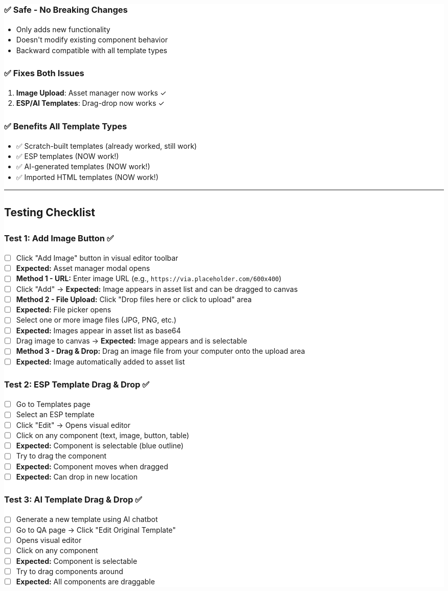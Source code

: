 ### ✅ Safe - No Breaking Changes
- Only adds new functionality
- Doesn't modify existing component behavior
- Backward compatible with all template types

### ✅ Fixes Both Issues
1. **Image Upload**: Asset manager now works ✓
2. **ESP/AI Templates**: Drag-drop now works ✓

### ✅ Benefits All Template Types
- ✅ Scratch-built templates (already worked, still work)
- ✅ ESP templates (NOW work!)
- ✅ AI-generated templates (NOW work!)
- ✅ Imported HTML templates (NOW work!)

---

## Testing Checklist

### Test 1: Add Image Button ✅
- [ ] Click "Add Image" button in visual editor toolbar
- [ ] **Expected:** Asset manager modal opens
- [ ] **Method 1 - URL:** Enter image URL (e.g., `https://via.placeholder.com/600x400`)
- [ ] Click "Add" → **Expected:** Image appears in asset list and can be dragged to canvas
- [ ] **Method 2 - File Upload:** Click "Drop files here or click to upload" area
- [ ] **Expected:** File picker opens
- [ ] Select one or more image files (JPG, PNG, etc.)
- [ ] **Expected:** Images appear in asset list as base64
- [ ] Drag image to canvas → **Expected:** Image appears and is selectable
- [ ] **Method 3 - Drag & Drop:** Drag an image file from your computer onto the upload area
- [ ] **Expected:** Image automatically added to asset list

### Test 2: ESP Template Drag & Drop ✅
- [ ] Go to Templates page
- [ ] Select an ESP template
- [ ] Click "Edit" → Opens visual editor
- [ ] Click on any component (text, image, button, table)
- [ ] **Expected:** Component is selectable (blue outline)
- [ ] Try to drag the component
- [ ] **Expected:** Component moves when dragged
- [ ] **Expected:** Can drop in new location

### Test 3: AI Template Drag & Drop ✅
- [ ] Generate a new template using AI chatbot
- [ ] Go to QA page → Click "Edit Original Template"
- [ ] Opens visual editor
- [ ] Click on any component
- [ ] **Expected:** Component is selectable
- [ ] Try to drag components around
- [ ] **Expected:** All components are draggable
